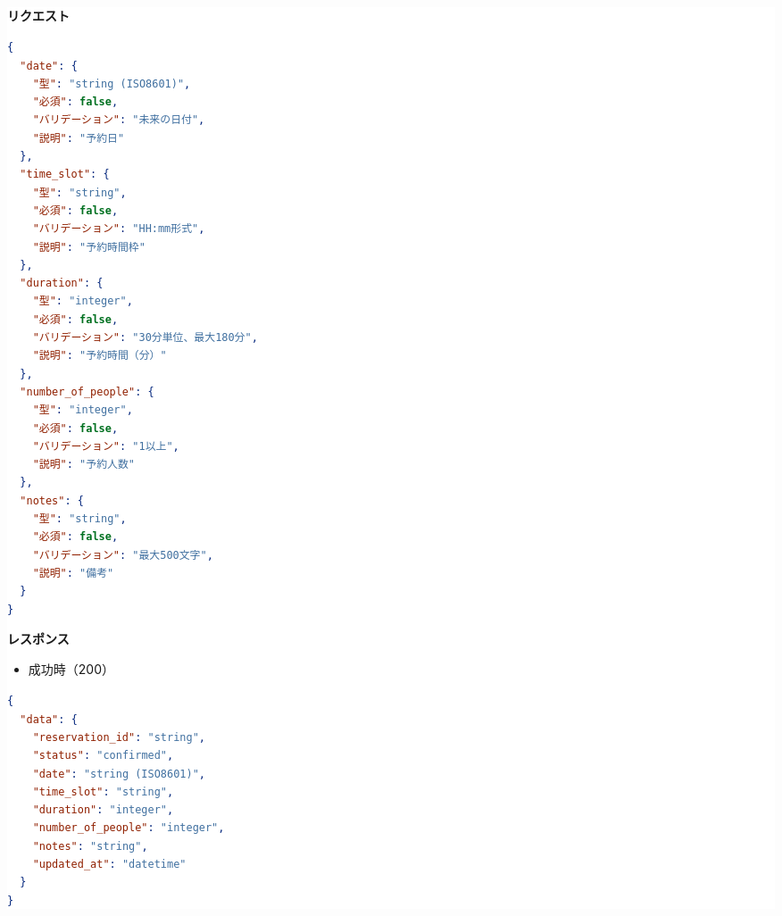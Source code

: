 **リクエスト**

```json
{
  "date": {
    "型": "string (ISO8601)",
    "必須": false,
    "バリデーション": "未来の日付",
    "説明": "予約日"
  },
  "time_slot": {
    "型": "string",
    "必須": false,
    "バリデーション": "HH:mm形式",
    "説明": "予約時間枠"
  },
  "duration": {
    "型": "integer",
    "必須": false,
    "バリデーション": "30分単位、最大180分",
    "説明": "予約時間（分）"
  },
  "number_of_people": {
    "型": "integer",
    "必須": false,
    "バリデーション": "1以上",
    "説明": "予約人数"
  },
  "notes": {
    "型": "string",
    "必須": false,
    "バリデーション": "最大500文字",
    "説明": "備考"
  }
}
```

**レスポンス**

- 成功時（200）

```json
{
  "data": {
    "reservation_id": "string",
    "status": "confirmed",
    "date": "string (ISO8601)",
    "time_slot": "string",
    "duration": "integer",
    "number_of_people": "integer",
    "notes": "string",
    "updated_at": "datetime"
  }
}
```
